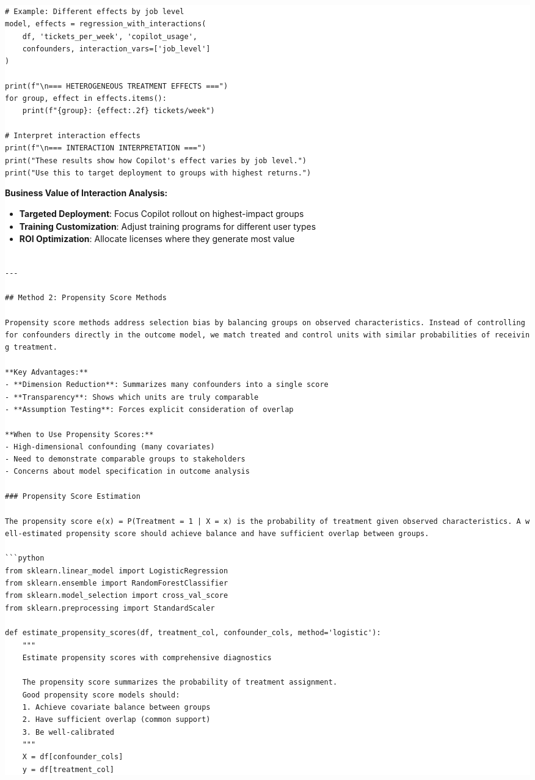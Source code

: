 ```
# Example: Different effects by job level
model, effects = regression_with_interactions(
    df, 'tickets_per_week', 'copilot_usage', 
    confounders, interaction_vars=['job_level']
)

print(f"\n=== HETEROGENEOUS TREATMENT EFFECTS ===")
for group, effect in effects.items():
    print(f"{group}: {effect:.2f} tickets/week")

# Interpret interaction effects
print(f"\n=== INTERACTION INTERPRETATION ===")
print("These results show how Copilot's effect varies by job level.")
print("Use this to target deployment to groups with highest returns.")
```

**Business Value of Interaction Analysis:**
- **Targeted Deployment**: Focus Copilot rollout on highest-impact groups
- **Training Customization**: Adjust training programs for different user types  
- **ROI Optimization**: Allocate licenses where they generate most value
```

---

## Method 2: Propensity Score Methods

Propensity score methods address selection bias by balancing groups on observed characteristics. Instead of controlling for confounders directly in the outcome model, we match treated and control units with similar probabilities of receiving treatment.

**Key Advantages:**
- **Dimension Reduction**: Summarizes many confounders into a single score
- **Transparency**: Shows which units are truly comparable
- **Assumption Testing**: Forces explicit consideration of overlap

**When to Use Propensity Scores:**
- High-dimensional confounding (many covariates)
- Need to demonstrate comparable groups to stakeholders
- Concerns about model specification in outcome analysis

### Propensity Score Estimation

The propensity score e(x) = P(Treatment = 1 | X = x) is the probability of treatment given observed characteristics. A well-estimated propensity score should achieve balance and have sufficient overlap between groups.

```python
from sklearn.linear_model import LogisticRegression
from sklearn.ensemble import RandomForestClassifier
from sklearn.model_selection import cross_val_score
from sklearn.preprocessing import StandardScaler

def estimate_propensity_scores(df, treatment_col, confounder_cols, method='logistic'):
    """
    Estimate propensity scores with comprehensive diagnostics
    
    The propensity score summarizes the probability of treatment assignment.
    Good propensity score models should:
    1. Achieve covariate balance between groups
    2. Have sufficient overlap (common support)
    3. Be well-calibrated
    """
    X = df[confounder_cols]
    y = df[treatment_col]
```